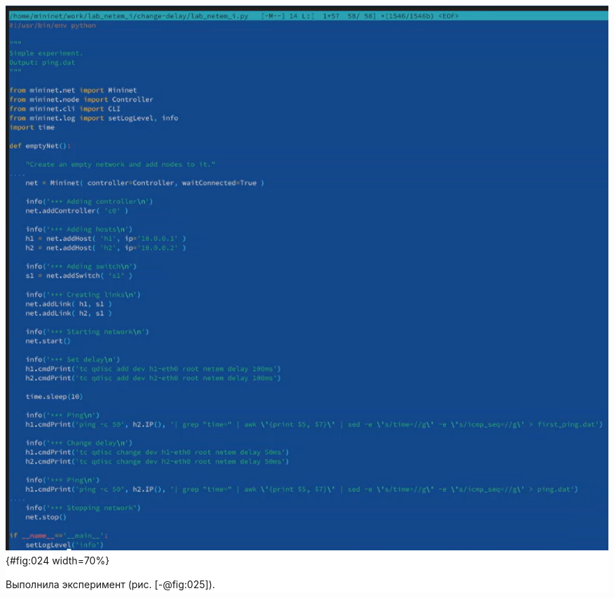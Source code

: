 ![Скрипт для эксперимента](image/24.png){#fig:024 width=70%}

Выполнила эксперимент (рис. [-@fig:025]).
